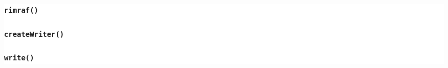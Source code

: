 







<div id="rimraf"></div>
<h3><code>rimraf()</code>
  
</h3>









<div id="createWriter"></div>
<h3><code>createWriter()</code>
  
</h3>









<div id="write"></div>
<h3><code>write()</code>
  
</h3>

















